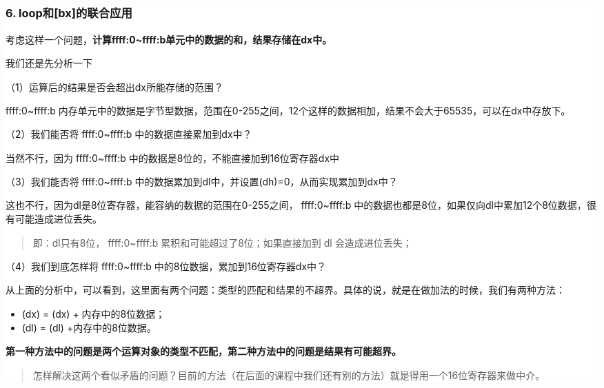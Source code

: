 

### 6. loop和[bx]的联合应用

考虑这样一个问题，**计算ffff:0~ffff:b单元中的数据的和，结果存储在dx中。**

我们还是先分析一下

（1）运算后的结果是否会超出dx所能存储的范围？

ffff:0~ffff:b 内存单元中的数据是字节型数据，范围在0-255之间，12个这样的数据相加，结果不会大于65535，可以在dx中存放下。

（2）我们能否将 ffff:0~ffff:b 中的数据直接累加到dx中？

当然不行，因为 ffff:0~ffff:b 中的数据是8位的，不能直接加到16位寄存器dx中

（3）我们能否将 ffff:0~ffff:b 中的数据累加到dl中，并设置(dh)=0，从而实现累加到dx中？

这也不行，因为dl是8位寄存器，能容纳的数据的范围在0-255之间， ffff:0~ffff:b 中的数据也都是8位，如果仅向dl中累加12个8位数据，很有可能造成进位丢失。

> 即：dl只有8位， ffff:0~ffff:b 累积和可能超过了8位；如果直接加到 dl 会造成进位丢失；

（4）我们到底怎样将 ffff:0~ffff:b 中的8位数据，累加到16位寄存器dx中？

从上面的分析中，可以看到，这里面有两个问题：类型的匹配和结果的不超界。具体的说，就是在做加法的时候，我们有两种方法：

- (dx) = (dx) + 内存中的8位数据；
- (dl) = (dl) +内存中的8位数据。

**第一种方法中的问题是两个运算对象的类型不匹配，第二种方法中的问题是结果有可能超界。**

> 怎样解决这两个看似矛盾的问题？目前的方法（在后面的课程中我们还有别的方法）就是得用一个16位寄存器来做中介。
>
